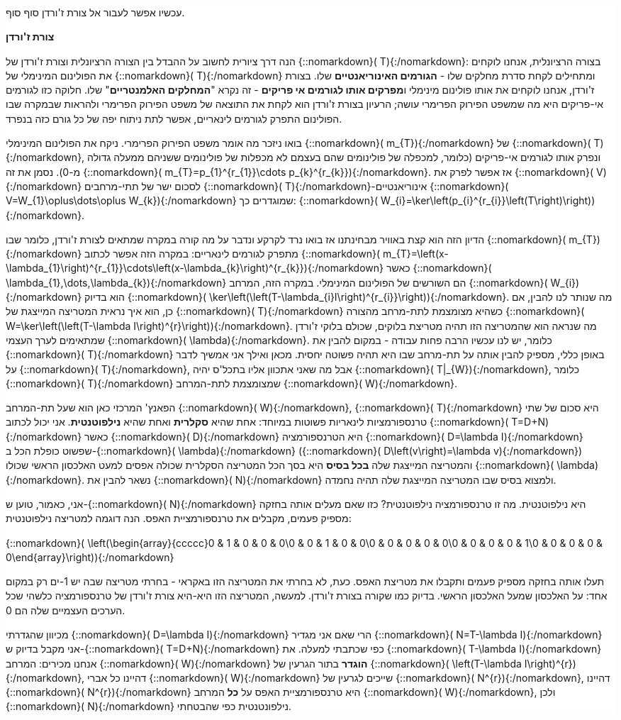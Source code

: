 עכשיו אפשר לעבור אל צורת ז'ורדן סוף סוף.

<strong>צורת ז'ורדן</strong>

הנה דרך ציורית לחשוב על ההבדל בין הצורה הרציונלית וצורת ז'ורדן של {::nomarkdown}\( T\){:/nomarkdown}: בצורה הרציונלית, אנחנו לוקחים את הפולינום המינימלי של {::nomarkdown}\( T\){:/nomarkdown} ומתחילים לקחת סדרת מחלקים שלו - <strong>הגורמים האינוריאנטיים</strong> שלו. בצורת ז'ורדן, אנחנו לוקחים את אותו פולינום מינימלי ו<strong>מפרקים אותו לגורמים אי פריקים</strong> - זה נקרא "<strong>המחלקים האלמנטריים</strong>" שלו. חלוקה כזו לגורמים אי-פריקים היא מה שמשפט הפירוק הפרימרי עושה; הרעיון בצורת ז'ורדן הוא לקחת את התוצאה של משפט הפירוק הפרימרי ולהראות שבמקרה שבו הפולינום התפרק לגורמים לינאריים, אפשר לתת ניתוח יפה של כל גורם כזה בנפרד.

בואו ניזכר מה אומר משפט הפירוק הפרימרי. ניקח את הפולינום המינימלי {::nomarkdown}\( m_{T}\){:/nomarkdown} של {::nomarkdown}\( T\){:/nomarkdown}, ונפרק אותו לגורמים אי-פריקים (כלומר, למכפלה של פולינומים שהם בעצמם לא מכפלות של פולינומים ששניהם ממעלה גדולה מ-0). נסמן את זה {::nomarkdown}\( m_{T}=p_{1}^{r_{1}}\cdots p_{k}^{r_{k}}\){:/nomarkdown}. אז אפשר לפרק את {::nomarkdown}\( V\){:/nomarkdown} לסכום ישר של תתי-מרחבים {::nomarkdown}\( T\){:/nomarkdown}-אינוריאנטיים {::nomarkdown}\( V=W_{1}\oplus\dots\oplus W_{k}\){:/nomarkdown} שמוגדרים כך: {::nomarkdown}\( W_{i}=\ker\left(p_{i}^{r_{i}}\left(T\right)\right)\){:/nomarkdown}.

הדיון הזה הוא קצת באוויר מבחינתנו אז בואו נרד לקרקע ונדבר על מה קורה במקרה שמתאים לצורת ז'ורדן, כלומר שבו {::nomarkdown}\( m_{T}\){:/nomarkdown} מתפרק לגורמים לינאריים: במקרה הזה אפשר לכתוב {::nomarkdown}\( m_{T}=\left(x-\lambda_{1}\right)^{r_{1}}\cdots\left(x-\lambda_{k}\right)^{r_{k}}\){:/nomarkdown} כאשר {::nomarkdown}\( \lambda_{1},\dots,\lambda_{k}\){:/nomarkdown} הם השורשים של הפולינום המינימלי. במקרה הזה, המרחב {::nomarkdown}\( W_{i}\){:/nomarkdown} הוא בדיוק {::nomarkdown}\( \ker\left(\left(T-\lambda_{i}I\right)^{r_{i}}\right)\){:/nomarkdown}. מה שנותר לנו להבין, אם כן, הוא איך נראית המטריצה המייצגת של {::nomarkdown}\( T\){:/nomarkdown} כשהיא מצומצמת לתת-מרחב מהצורה {::nomarkdown}\( W=\ker\left(\left(T-\lambda I\right)^{r}\right)\){:/nomarkdown}. מה שנראה הוא שהמטריצה הזו תהיה מטריצת בלוקים, שכולם בלוקי ז'ורדן שמתאימים לערך העצמי {::nomarkdown}\( \lambda\){:/nomarkdown}. כלומר, יש לנו עכשיו הרבה פחות עבודה - במקום להבין את {::nomarkdown}\( T\){:/nomarkdown} באופן כללי, מספיק להבין אותה על תת-מרחב שבו היא תהיה פשוטה יחסית. מכאן ואילך אני אמשיך לדבר על {::nomarkdown}\( T\){:/nomarkdown}, אבל מה שאני אתכוון אליו בתכל'ס יהיה {::nomarkdown}\( T\|_{W}\){:/nomarkdown}, כלומר {::nomarkdown}\( T\){:/nomarkdown} שמצומצמת לתת-המרחב {::nomarkdown}\( W\){:/nomarkdown}.

הפאנץ' המרכזי כאן הוא שעל תת-המרחב {::nomarkdown}\( W\){:/nomarkdown}, {::nomarkdown}\( T\){:/nomarkdown} היא סכום של שתי טרנספורמציות לינאריות פשוטות במיוחד: אחת שהיא <strong>סקלרית</strong> ואחת שהיא <strong>נילפוטנטית</strong>. אני יכול לכתוב {::nomarkdown}\( T=D+N\){:/nomarkdown} כאשר {::nomarkdown}\( D\){:/nomarkdown} היא הטרנספורמציה {::nomarkdown}\( D=\lambda I\){:/nomarkdown} שפשוט כופלת הכל ב-{::nomarkdown}\( \lambda\){:/nomarkdown} ({::nomarkdown}\( D\left(v\right)=\lambda v\){:/nomarkdown}) והמטריצה המייצגת שלה <strong>בכל בסיס</strong> היא בסך הכל המטריצה הסקלרית שכולה אפסים למעט האלכסון הראשי שכולו {::nomarkdown}\( \lambda\){:/nomarkdown}. נשאר להבין את {::nomarkdown}\( N\){:/nomarkdown} ולמצוא בסיס שבו המטריצה המייצגת שלה תהיה נחמדה.

אני, כאמור, טוען ש-{::nomarkdown}\( N\){:/nomarkdown} היא נילפוטנטית. מה זו טרנספורמציה נילפוטנטית? כזו שאם מעלים אותה בחזקה מספיק פעמים, מקבלים את טרנספורמציית האפס. הנה דוגמה למטריצה נילפוטנטית:

{::nomarkdown}\( \left(\begin{array}{ccccc}0 &amp; 1 &amp; 0 &amp; 0 &amp; 0\\0 &amp; 0 &amp; 1 &amp; 0 &amp; 0\\0 &amp; 0 &amp; 0 &amp; 0 &amp; 0\\0 &amp; 0 &amp; 0 &amp; 0 &amp; 1\\0 &amp; 0 &amp; 0 &amp; 0 &amp; 0\end{array}\right)\){:/nomarkdown}

תעלו אותה בחזקה מספיק פעמים ותקבלו את מטריצת האפס. כעת, לא בחרתי את המטריצה הזו באקראי - בחרתי מטריצה שבה יש 1-ים רק במקום אחד: על האלכסון שמעל האלכסון הראשי. בדיוק כמו שקורה בצורת ז'ורדן. למעשה, המטריצה הזו היא-היא צורת ז'ורדן של טרנספורמציה כלשהי שכל הערכים העצמיים שלה הם 0.

מכיוון שהגדרתי {::nomarkdown}\( D=\lambda I\){:/nomarkdown} הרי שאם אני מגדיר {::nomarkdown}\( N=T-\lambda I\){:/nomarkdown} אני מקבל בדיוק ש-{::nomarkdown}\( T=D+N\){:/nomarkdown} כפי שכתבתי למעלה. את {::nomarkdown}\( T-\lambda I\){:/nomarkdown} אנחנו מכירים: המרחב {::nomarkdown}\( W\){:/nomarkdown} <strong>הוגדר</strong> בתור הגרעין של {::nomarkdown}\( \left(T-\lambda I\right)^{r}\){:/nomarkdown}, דהיינו כל אברי {::nomarkdown}\( W\){:/nomarkdown} שייכים לגרעין של {::nomarkdown}\( N^{r}\){:/nomarkdown}, דהיינו {::nomarkdown}\( N^{r}\){:/nomarkdown} היא טרנספורמציית האפס על <strong>כל</strong> המרחב {::nomarkdown}\( W\){:/nomarkdown}, ולכן {::nomarkdown}\( N\){:/nomarkdown} נילפונטנטית כפי שהבטחתי.
